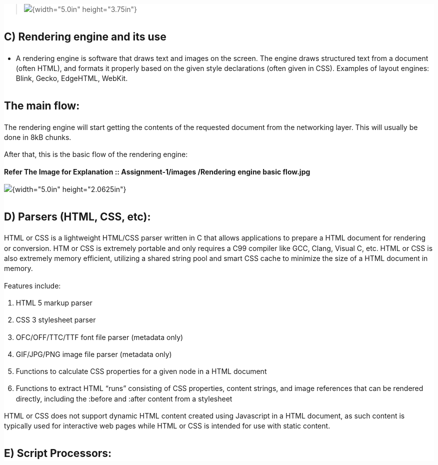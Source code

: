 > ![](media/image1.jpeg){width="5.0in" height="3.75in"}

**C) Rendering engine and its use**
-----------------------------------

-   A rendering engine is software that draws text and images on
    the screen. The engine draws structured text from a document (often
    HTML), and formats it properly based on the given style declarations
    (often given in CSS). Examples of layout engines: Blink, Gecko,
    EdgeHTML, WebKit.

**The main flow:**
------------------

The rendering engine will start getting the contents of the requested
document from the networking layer. This will usually be done in 8kB
chunks.

After that, this is the basic flow of the rendering engine:

**Refer The Image for Explanation :: Assignment-1/images /Rendering**
**engine basic flow.jpg**

![](media/image2.jpeg){width="5.0in" height="2.0625in"}

**D) Parsers (HTML, CSS, etc):**
--------------------------------

HTML or CSS is a lightweight HTML/CSS parser written in C that allows
applications to prepare a HTML document for rendering or conversion. HTM
or CSS is extremely portable and only requires a C99 compiler like GCC,
Clang, Visual C, etc. HTML or CSS is also extremely memory efficient,
utilizing a shared string pool and smart CSS cache to minimize the size
of a HTML document in memory.

Features include:

1.  HTML 5 markup parser

2.  CSS 3 stylesheet parser

3.  OFC/OFF/TTC/TTF font file parser (metadata only)

4.  GIF/JPG/PNG image file parser (metadata only)

5.  Functions to calculate CSS properties for a given node in a HTML
    document

6.  Functions to extract HTML “runs” consisting of CSS properties,
    content strings, and image references that can be rendered directly,
    including the :before and :after content from a stylesheet

HTML or CSS does not support dynamic HTML content created using
Javascript in a HTML document, as such content is typically used for
interactive web pages while HTML or CSS is intended for use with static
content.

**E) Script Processors:**
-------------------------

